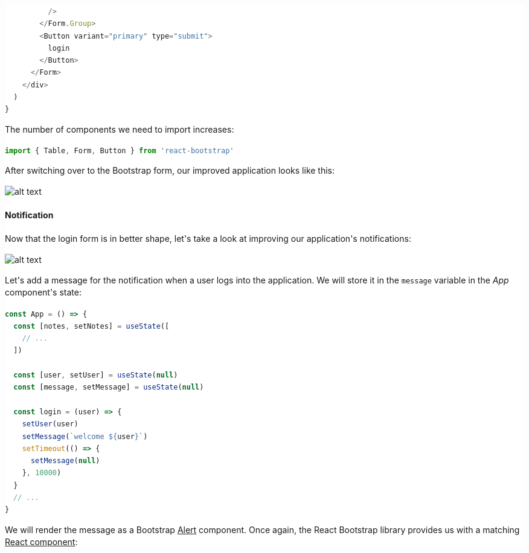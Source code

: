 ```js
          />
        </Form.Group>
        <Button variant="primary" type="submit">
          login
        </Button>
      </Form>
    </div>
  )
}
```

The number of components we need to import increases:

```js
import { Table, Form, Button } from 'react-bootstrap'
```

After switching over to the Bootstrap form, our improved application looks like this:

![alt text](assets/image18.png)

#### Notification

Now that the login form is in better shape, let's take a look at improving our application's notifications:

![alt text](assets/image19.png)

Let's add a message for the notification when a user logs into the application. We will store it in the `message` variable in the _App_ component's state:

```js
const App = () => {
  const [notes, setNotes] = useState([
    // ...
  ])

  const [user, setUser] = useState(null)
  const [message, setMessage] = useState(null)

  const login = (user) => {
    setUser(user)
    setMessage(`welcome ${user}`)
    setTimeout(() => {
      setMessage(null)
    }, 10000)
  }
  // ...
}
```

We will render the message as a Bootstrap [Alert](https://getbootstrap.com/docs/4.1/components/alerts/) component. Once again, the React Bootstrap library provides us with a matching [React component](https://react-bootstrap.github.io/docs/components/alerts/):
